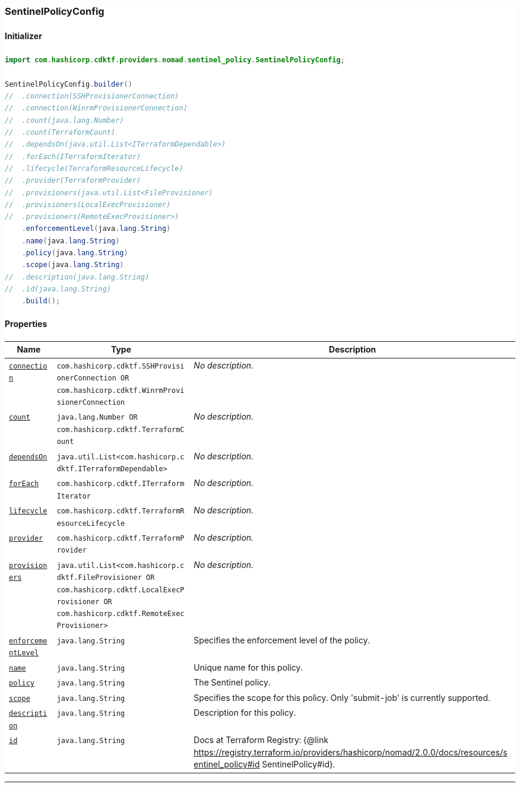 ### SentinelPolicyConfig <a name="SentinelPolicyConfig" id="@cdktf/provider-nomad.sentinelPolicy.SentinelPolicyConfig"></a>

#### Initializer <a name="Initializer" id="@cdktf/provider-nomad.sentinelPolicy.SentinelPolicyConfig.Initializer"></a>

```java
import com.hashicorp.cdktf.providers.nomad.sentinel_policy.SentinelPolicyConfig;

SentinelPolicyConfig.builder()
//  .connection(SSHProvisionerConnection)
//  .connection(WinrmProvisionerConnection)
//  .count(java.lang.Number)
//  .count(TerraformCount)
//  .dependsOn(java.util.List<ITerraformDependable>)
//  .forEach(ITerraformIterator)
//  .lifecycle(TerraformResourceLifecycle)
//  .provider(TerraformProvider)
//  .provisioners(java.util.List<FileProvisioner)
//  .provisioners(LocalExecProvisioner)
//  .provisioners(RemoteExecProvisioner>)
    .enforcementLevel(java.lang.String)
    .name(java.lang.String)
    .policy(java.lang.String)
    .scope(java.lang.String)
//  .description(java.lang.String)
//  .id(java.lang.String)
    .build();
```

#### Properties <a name="Properties" id="Properties"></a>

| **Name** | **Type** | **Description** |
| --- | --- | --- |
| <code><a href="#@cdktf/provider-nomad.sentinelPolicy.SentinelPolicyConfig.property.connection">connection</a></code> | <code>com.hashicorp.cdktf.SSHProvisionerConnection OR com.hashicorp.cdktf.WinrmProvisionerConnection</code> | *No description.* |
| <code><a href="#@cdktf/provider-nomad.sentinelPolicy.SentinelPolicyConfig.property.count">count</a></code> | <code>java.lang.Number OR com.hashicorp.cdktf.TerraformCount</code> | *No description.* |
| <code><a href="#@cdktf/provider-nomad.sentinelPolicy.SentinelPolicyConfig.property.dependsOn">dependsOn</a></code> | <code>java.util.List<com.hashicorp.cdktf.ITerraformDependable></code> | *No description.* |
| <code><a href="#@cdktf/provider-nomad.sentinelPolicy.SentinelPolicyConfig.property.forEach">forEach</a></code> | <code>com.hashicorp.cdktf.ITerraformIterator</code> | *No description.* |
| <code><a href="#@cdktf/provider-nomad.sentinelPolicy.SentinelPolicyConfig.property.lifecycle">lifecycle</a></code> | <code>com.hashicorp.cdktf.TerraformResourceLifecycle</code> | *No description.* |
| <code><a href="#@cdktf/provider-nomad.sentinelPolicy.SentinelPolicyConfig.property.provider">provider</a></code> | <code>com.hashicorp.cdktf.TerraformProvider</code> | *No description.* |
| <code><a href="#@cdktf/provider-nomad.sentinelPolicy.SentinelPolicyConfig.property.provisioners">provisioners</a></code> | <code>java.util.List<com.hashicorp.cdktf.FileProvisioner OR com.hashicorp.cdktf.LocalExecProvisioner OR com.hashicorp.cdktf.RemoteExecProvisioner></code> | *No description.* |
| <code><a href="#@cdktf/provider-nomad.sentinelPolicy.SentinelPolicyConfig.property.enforcementLevel">enforcementLevel</a></code> | <code>java.lang.String</code> | Specifies the enforcement level of the policy. |
| <code><a href="#@cdktf/provider-nomad.sentinelPolicy.SentinelPolicyConfig.property.name">name</a></code> | <code>java.lang.String</code> | Unique name for this policy. |
| <code><a href="#@cdktf/provider-nomad.sentinelPolicy.SentinelPolicyConfig.property.policy">policy</a></code> | <code>java.lang.String</code> | The Sentinel policy. |
| <code><a href="#@cdktf/provider-nomad.sentinelPolicy.SentinelPolicyConfig.property.scope">scope</a></code> | <code>java.lang.String</code> | Specifies the scope for this policy. Only 'submit-job' is currently supported. |
| <code><a href="#@cdktf/provider-nomad.sentinelPolicy.SentinelPolicyConfig.property.description">description</a></code> | <code>java.lang.String</code> | Description for this policy. |
| <code><a href="#@cdktf/provider-nomad.sentinelPolicy.SentinelPolicyConfig.property.id">id</a></code> | <code>java.lang.String</code> | Docs at Terraform Registry: {@link https://registry.terraform.io/providers/hashicorp/nomad/2.0.0/docs/resources/sentinel_policy#id SentinelPolicy#id}. |

---